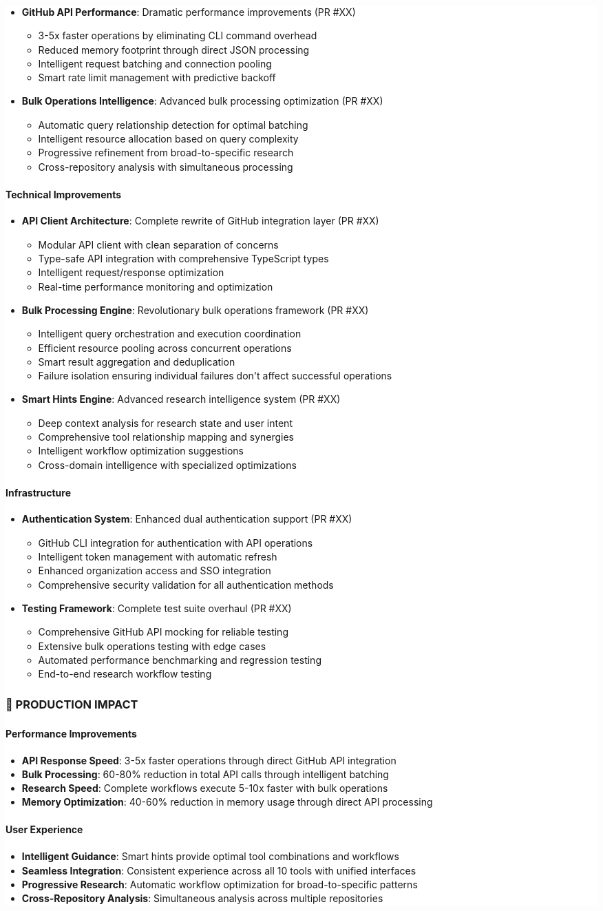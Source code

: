 - **GitHub API Performance**: Dramatic performance improvements (PR #XX)
  - 3-5x faster operations by eliminating CLI command overhead
  - Reduced memory footprint through direct JSON processing
  - Intelligent request batching and connection pooling
  - Smart rate limit management with predictive backoff

- **Bulk Operations Intelligence**: Advanced bulk processing optimization (PR #XX)
  - Automatic query relationship detection for optimal batching
  - Intelligent resource allocation based on query complexity
  - Progressive refinement from broad-to-specific research
  - Cross-repository analysis with simultaneous processing

#### Technical Improvements
- **API Client Architecture**: Complete rewrite of GitHub integration layer (PR #XX)
  - Modular API client with clean separation of concerns
  - Type-safe API integration with comprehensive TypeScript types
  - Intelligent request/response optimization
  - Real-time performance monitoring and optimization

- **Bulk Processing Engine**: Revolutionary bulk operations framework (PR #XX)
  - Intelligent query orchestration and execution coordination
  - Efficient resource pooling across concurrent operations
  - Smart result aggregation and deduplication
  - Failure isolation ensuring individual failures don't affect successful operations

- **Smart Hints Engine**: Advanced research intelligence system (PR #XX)
  - Deep context analysis for research state and user intent
  - Comprehensive tool relationship mapping and synergies
  - Intelligent workflow optimization suggestions
  - Cross-domain intelligence with specialized optimizations

#### Infrastructure
- **Authentication System**: Enhanced dual authentication support (PR #XX)
  - GitHub CLI integration for authentication with API operations
  - Intelligent token management with automatic refresh
  - Enhanced organization access and SSO integration
  - Comprehensive security validation for all authentication methods

- **Testing Framework**: Complete test suite overhaul (PR #XX)
  - Comprehensive GitHub API mocking for reliable testing
  - Extensive bulk operations testing with edge cases
  - Automated performance benchmarking and regression testing
  - End-to-end research workflow testing

### 🎯 PRODUCTION IMPACT

#### Performance Improvements
- **API Response Speed**: 3-5x faster operations through direct GitHub API integration
- **Bulk Processing**: 60-80% reduction in total API calls through intelligent batching
- **Research Speed**: Complete workflows execute 5-10x faster with bulk operations
- **Memory Optimization**: 40-60% reduction in memory usage through direct API processing

#### User Experience
- **Intelligent Guidance**: Smart hints provide optimal tool combinations and workflows
- **Seamless Integration**: Consistent experience across all 10 tools with unified interfaces
- **Progressive Research**: Automatic workflow optimization for broad-to-specific patterns
- **Cross-Repository Analysis**: Simultaneous analysis across multiple repositories
